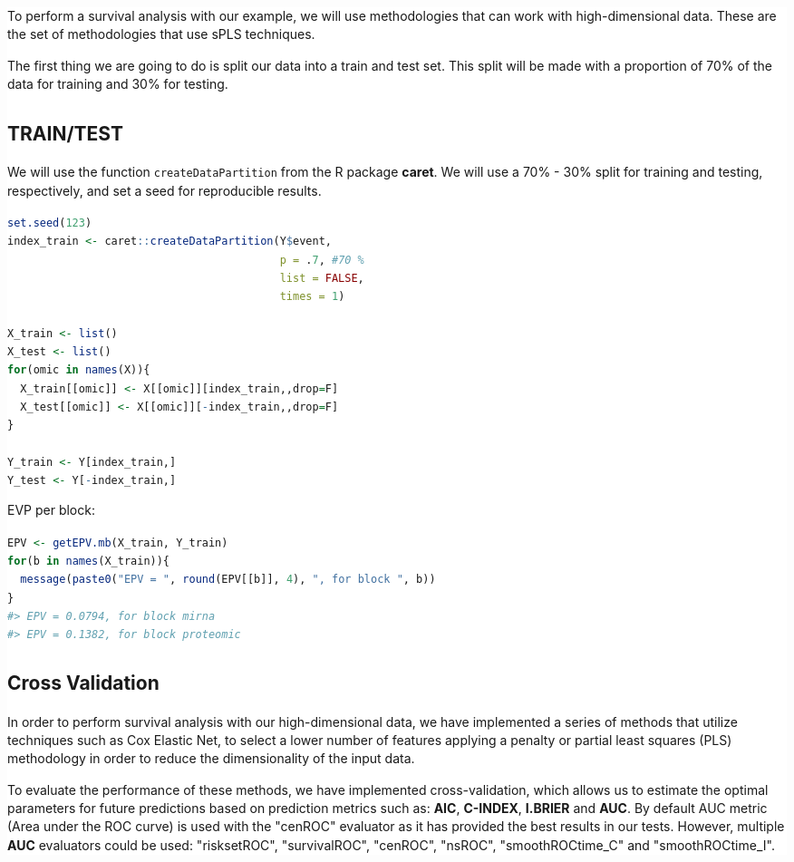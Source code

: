 To perform a survival analysis with our example, we will use methodologies that can work with high-dimensional data. These are the set of methodologies that use sPLS techniques.

The first thing we are going to do is split our data into a train and test set. This split will be made with a proportion of 70% of the data for training and 30% for testing.

## TRAIN/TEST

We will use the function `createDataPartition` from the R package **caret**. We will use a 70% - 30% split for training and testing, respectively, and set a seed for reproducible results.


```r
set.seed(123)
index_train <- caret::createDataPartition(Y$event,
                                          p = .7, #70 %
                                          list = FALSE,
                                          times = 1)

X_train <- list()
X_test <- list()
for(omic in names(X)){
  X_train[[omic]] <- X[[omic]][index_train,,drop=F]
  X_test[[omic]] <- X[[omic]][-index_train,,drop=F]
}

Y_train <- Y[index_train,]
Y_test <- Y[-index_train,]
```

EVP per block:


```r
EPV <- getEPV.mb(X_train, Y_train)
for(b in names(X_train)){
  message(paste0("EPV = ", round(EPV[[b]], 4), ", for block ", b))
}
#> EPV = 0.0794, for block mirna
#> EPV = 0.1382, for block proteomic
```

## Cross Validation

In order to perform survival analysis with our high-dimensional data, we have implemented a series of methods that utilize techniques such as Cox Elastic Net, to select a lower number of features applying a penalty or partial least squares (PLS) methodology in order to reduce the dimensionality of the input data. 

To evaluate the performance of these methods, we have implemented cross-validation, which allows us to estimate the optimal parameters for future predictions based on prediction metrics such as: **AIC**, **C-INDEX**, **I.BRIER** and **AUC**. By default AUC metric (Area under the ROC curve) is used with the "cenROC" evaluator as it has provided the best results in our tests. However, multiple **AUC** evaluators could be used: "risksetROC", "survivalROC", "cenROC", "nsROC", "smoothROCtime_C" and "smoothROCtime_I". 

